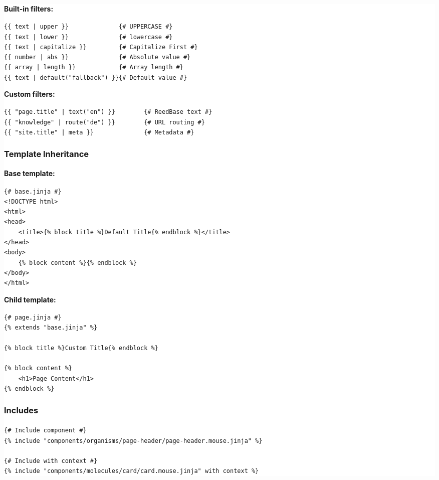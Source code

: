 **Built-in filters:**
```jinja
{{ text | upper }}              {# UPPERCASE #}
{{ text | lower }}              {# lowercase #}
{{ text | capitalize }}         {# Capitalize First #}
{{ number | abs }}              {# Absolute value #}
{{ array | length }}            {# Array length #}
{{ text | default("fallback") }}{# Default value #}
```

**Custom filters:**
```jinja
{{ "page.title" | text("en") }}        {# ReedBase text #}
{{ "knowledge" | route("de") }}        {# URL routing #}
{{ "site.title" | meta }}              {# Metadata #}
```

### Template Inheritance

**Base template:**
```jinja
{# base.jinja #}
<!DOCTYPE html>
<html>
<head>
    <title>{% block title %}Default Title{% endblock %}</title>
</head>
<body>
    {% block content %}{% endblock %}
</body>
</html>
```

**Child template:**
```jinja
{# page.jinja #}
{% extends "base.jinja" %}

{% block title %}Custom Title{% endblock %}

{% block content %}
    <h1>Page Content</h1>
{% endblock %}
```

### Includes

```jinja
{# Include component #}
{% include "components/organisms/page-header/page-header.mouse.jinja" %}

{# Include with context #}
{% include "components/molecules/card/card.mouse.jinja" with context %}
```
